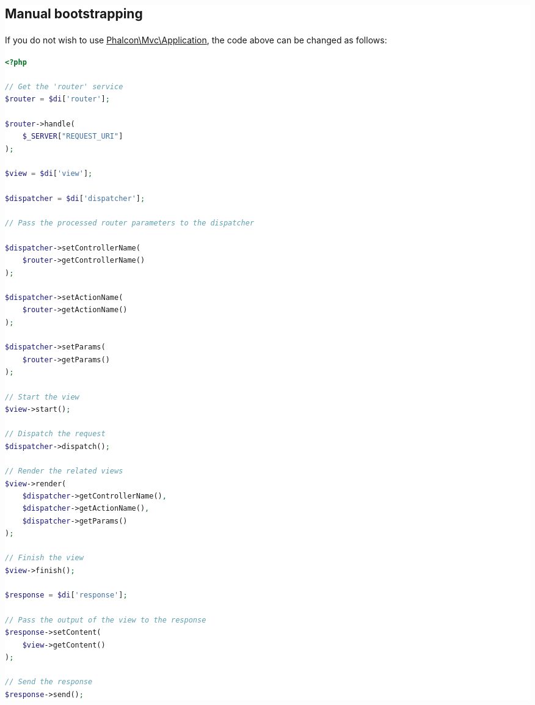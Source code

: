 ## Manual bootstrapping

If you do not wish to use [Phalcon\Mvc\Application](api/Phalcon_Mvc_Application), the code above can be changed as follows:

```php
<?php

// Get the 'router' service
$router = $di['router'];

$router->handle(
    $_SERVER["REQUEST_URI"]
);

$view = $di['view'];

$dispatcher = $di['dispatcher'];

// Pass the processed router parameters to the dispatcher

$dispatcher->setControllerName(
    $router->getControllerName()
);

$dispatcher->setActionName(
    $router->getActionName()
);

$dispatcher->setParams(
    $router->getParams()
);

// Start the view
$view->start();

// Dispatch the request
$dispatcher->dispatch();

// Render the related views
$view->render(
    $dispatcher->getControllerName(),
    $dispatcher->getActionName(),
    $dispatcher->getParams()
);

// Finish the view
$view->finish();

$response = $di['response'];

// Pass the output of the view to the response
$response->setContent(
    $view->getContent()
);

// Send the response
$response->send();
```
